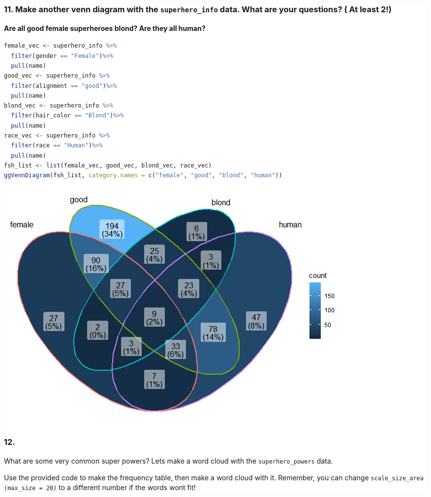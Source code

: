 ### 11. Make another venn diagram with the `superhero_info` data. What are your questions? ( At least 2!) 
**Are all good female superheroes blond? Are they all human?**

```r
female_vec <- superhero_info %>%
  filter(gender == "Female")%>%
  pull(name)
good_vec <- superhero_info %>%
  filter(alignment == "good")%>%
  pull(name)
blond_vec <- superhero_info %>%
  filter(hair_color == "Blond")%>%
  pull(name)
race_vec <- superhero_info %>%
  filter(race == "Human")%>%
  pull(name)
fsh_list <- list(female_vec, good_vec, blond_vec, race_vec)
ggVennDiagram(fsh_list, category.names = c("female", "good", "blond", "human"))
```

![](lab14_hw_files/figure-html/unnamed-chunk-16-1.png)

### 12.
What are some very common super powers? Lets make a word cloud with the `superhero_powers` data.

Use the provided code to make the frequency table, then make a word cloud with it. 
Remember, you can change `scale_size_area(max_size = 20)` to a different number if the words wont fit!
